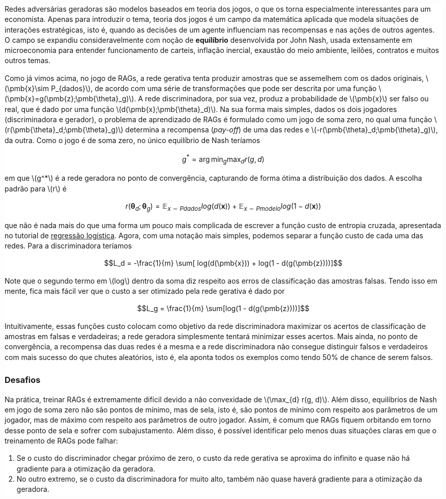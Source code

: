 Redes adversárias geradoras são modelos baseados em teoria dos jogos, o que os torna especialmente interessantes para um economista. Apenas para introduzir o tema, teoria dos jogos é um campo da matemática aplicada que modela situações de interações estratégicas, isto é, quando as decisões de um agente influenciam nas recompensas e nas ações de outros agentes. O campo se expandiu consideravelmente com noção de **equilíbrio** desenvolvida por John Nash, usada extensamente em microeconomia para entender funcionamento de carteis, inflação inercial, exaustão do meio ambiente, leilões, contratos e muitos outros temas.

Como já vimos acima, no jogo de RAGs, a rede gerativa tenta produzir amostras que se assemelhem com os dados originais, \\(\pmb{x}\sim P_{dados}\\), de acordo com uma série de transformações que pode ser descrita por uma função \\(\pmb{x}=g(\pmb{z};\pmb{\theta}_g)\\). A rede discriminadora, por sua vez, produz a probabilidade de \\(\pmb{x}\\) ser falso ou real, que é dado por uma função \\(d(\pmb{x};\pmb{\theta}_d)\\). Na sua forma mais simples, dados os dois jogadores (discriminadora e gerador), o problema de aprendizado de RAGs é formulado como um jogo de soma zero, no qual uma função \\(r(\pmb{\theta}_d;\pmb{\theta}_g)\\) determina a recompensa (*pay-off*) de uma das redes e \\(-r(\pmb{\theta}_d;\pmb{\theta}_g)\\), da outra. Como o jogo é de soma zero, no único equilíbrio de Nash teríamos 

$$ g^* = \arg \min_{g} \max_{d} r(g, d)$$

em que \\(g^*\\) é a rede geradora no ponto de convergência, capturando de forma ótima a distribuição dos dados. A escolha padrão para \\(r\\) é

$$r(\pmb{\theta}_d;\pmb{\theta}_g) = \mathbb{E}_{x\sim Pdados}log(d(\pmb{x})) + \mathbb{E}_{x\sim Pmodelo}log(1 - d(\pmb{x}))$$

que não é nada mais do que uma forma um pouco mais complicada de escrever a função custo de entropia cruzada, apresentada no tutorial de [regressão logística](https://matheusfacure.github.io/2017/02/25/regr-log/#mat). Agora, com uma notação mais simples, podemos separar a função custo de cada uma das redes. Para a discriminadora teríamos

$$L_d = -\frac{1}{m} \sum[ log(d(\pmb{x})) + log(1 - d(g(\pmb{z})))]$$

Note que o segundo termo em \\(log\\) dentro da soma diz respeito aos erros de classificação das amostras falsas. Tendo isso em mente, fica mais fácil ver que o custo a ser otimizado pela rede gerativa é dado por

$$L_g = \frac{1}{m} \sum[log(1 - d(g(\pmb{z})))]$$

Intuitivamente, essas funções custo colocam como objetivo da rede discriminadora maximizar os acertos de classificação de amostras em falsas e verdadeiras; a rede geradora simplesmente tentará minimizar esses acertos. Mais ainda, no ponto de convergência, a recompensa das duas redes é a mesma e a rede discriminadora não consegue distinguir falsos e verdadeiros com mais sucesso do que chutes aleatórios, isto é, ela aponta todos os exemplos como tendo 50% de chance de serem falsos.

### Desafios

Na prática, treinar RAGs é extremamente difícil devido a não convexidade de \\(\max_{d} r(g, d)\\). Além disso, equilíbrios de Nash em jogo de soma zero não são pontos de mínimo, mas de sela, isto é, são pontos de mínimo com respeito aos parâmetros de um jogador, mas de máximo com respeito aos parâmetros de outro jogador. Assim, é comum que RAGs fiquem orbitando em torno desse ponto de sela e sofrer com subajustamento. Além disso, é possível identificar pelo menos duas situações claras em que o treinamento de RAGs pode falhar:

<ol>
<li>Se o custo do discriminador chegar próximo de zero, o custo da rede gerativa se aproxima do infinito e quase não há gradiente para a otimização da geradora.</li>
<li>No outro extremo, se o custo da discriminadora for muito alto, também não quase haverá gradiente para a otimização da geradora.</li>
</ol>
    